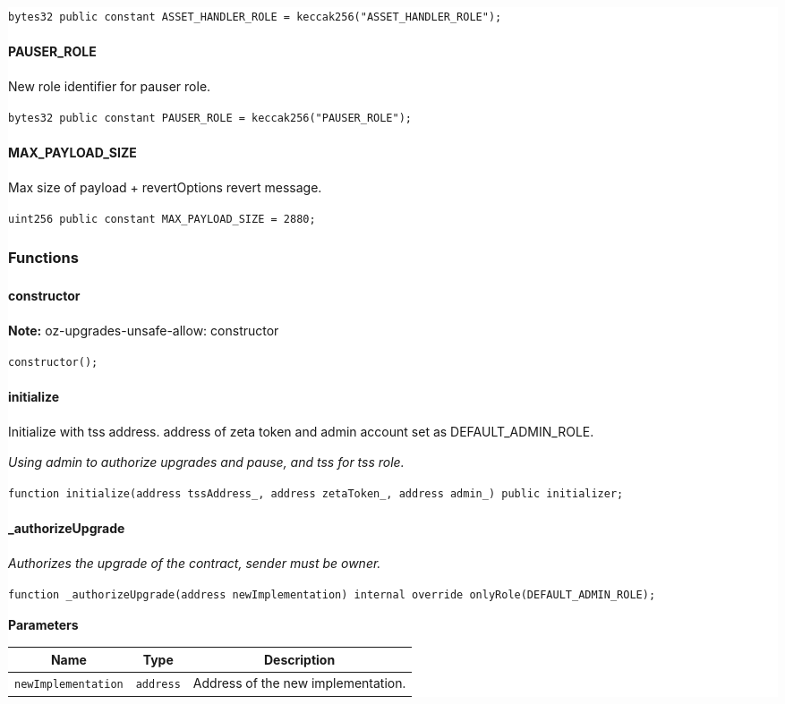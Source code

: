 ```solidity
bytes32 public constant ASSET_HANDLER_ROLE = keccak256("ASSET_HANDLER_ROLE");
```


#### PAUSER_ROLE
New role identifier for pauser role.


```solidity
bytes32 public constant PAUSER_ROLE = keccak256("PAUSER_ROLE");
```


#### MAX_PAYLOAD_SIZE
Max size of payload + revertOptions revert message.


```solidity
uint256 public constant MAX_PAYLOAD_SIZE = 2880;
```


### Functions
#### constructor

**Note:**
oz-upgrades-unsafe-allow: constructor


```solidity
constructor();
```

#### initialize

Initialize with tss address. address of zeta token and admin account set as DEFAULT_ADMIN_ROLE.

*Using admin to authorize upgrades and pause, and tss for tss role.*


```solidity
function initialize(address tssAddress_, address zetaToken_, address admin_) public initializer;
```

#### _authorizeUpgrade

*Authorizes the upgrade of the contract, sender must be owner.*


```solidity
function _authorizeUpgrade(address newImplementation) internal override onlyRole(DEFAULT_ADMIN_ROLE);
```
**Parameters**

|Name|Type|Description|
|----|----|-----------|
|`newImplementation`|`address`|Address of the new implementation.|

